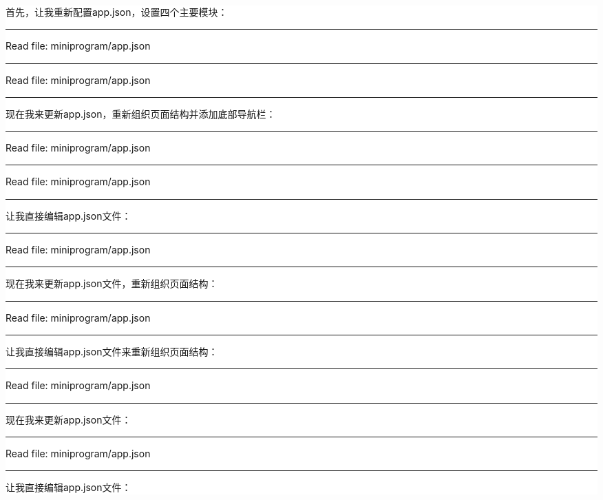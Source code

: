 首先，让我重新配置app.json，设置四个主要模块：


---

Read file: miniprogram/app.json

---

Read file: miniprogram/app.json

---

现在我来更新app.json，重新组织页面结构并添加底部导航栏：


---

Read file: miniprogram/app.json

---

Read file: miniprogram/app.json

---

让我直接编辑app.json文件：


---

Read file: miniprogram/app.json

---

现在我来更新app.json文件，重新组织页面结构：


---

Read file: miniprogram/app.json

---

让我直接编辑app.json文件来重新组织页面结构：


---

Read file: miniprogram/app.json

---

现在我来更新app.json文件：


---

Read file: miniprogram/app.json

---

让我直接编辑app.json文件：
